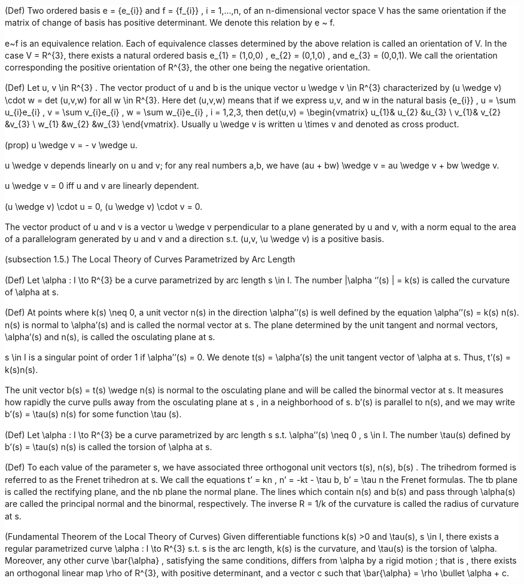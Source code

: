 (Def) Two ordered basis e = {e_{i}} and f = {f_{i}} , i = 1,…,n, of an n-dimensional vector space V has the same orientation if the matrix of change of basis has positive determinant. We denote this relation by e ~ f. 

e~f is an equivalence relation. Each of equivalence classes determined by the above relation is called an orientation of V. In the case V = R^{3}, there exists a natural ordered basis e_{1} = (1,0,0) , e_{2} = (0,1,0) , and e_{3} = (0,0,1). We call the orientation corresponding the positive orientation of R^{3}, the other one being the negative orientation.

(Def) Let u, v \in R^{3} . The vector product of u and b is the unique vector u \wedge v \in R^{3} characterized by (u \wedge v) \cdot w = det (u,v,w) for all w \in R^{3}. Here det (u,v,w) means that if we express u,v, and w in the natural basis {e_{i}} , u = \sum u_{i}e_{i} , v = \sum v_{i}e_{i} , w = \sum w_{i}e_{i} , i = 1,2,3, then det(u,v) = \begin{vmatrix} u_{1}& u_{2} &u_{3} \\ v_{1}& v_{2} &v_{3} \\ w_{1} &w_{2} &w_{3} \end{vmatrix}. Usually u \wedge v is written u \times v and denoted as cross product.

(prop) u \wedge v = - v \wedge u.

u \wedge v depends linearly on u and v; for any real numbers a,b, we have (au + bw) \wedge v = au \wedge v + bw \wedge v.

u \wedge v = 0 iff u and v are linearly dependent.

(u \wedge v) \cdot u = 0, (u \wedge v) \cdot v = 0.

The vector product of u and v is a vector u \wedge v perpendicular to a plane generated by u and v, with a norm equal to the area of a parallelogram generated by u and v and a direction s.t. (u,v, \u \wedge v) is a positive basis.

(subsection 1.5.) The Local Theory of Curves Parametrized by Arc Length

(Def) Let \alpha : I \to R^{3} be a curve parametrized by arc length s \in I. The number |\alpha ‘’(s) | = k(s) is called the curvature of \alpha at s.

(Def) At points where k(s) \neq 0, a unit vector n(s) in the direction \alpha’’(s) is well defined by the equation \alpha’’(s) = k(s) n(s). n(s) is normal to \alpha’(s) and is called the normal vector at s. The plane determined by the unit tangent and normal vectors, \alpha’(s) and n(s), is called the osculating plane at s.

s \in I is a singular point of order 1 if \alpha’’(s) = 0. We denote t(s) = \alpha’(s) the unit tangent vector of \alpha at s. Thus, t’(s) = k(s)n(s). 

The unit vector b(s) = t(s) \wedge n(s) is normal to the osculating plane and will be called the binormal vector at s. It measures how rapidly the curve pulls away from the osculating plane at s , in a neighborhood of s. b’(s) is parallel to n(s), and we may write b’(s) = \tau(s) n(s) for some function \tau (s).

(Def) Let \alpha : I \to R^{3} be a curve parametrized by arc length s s.t. \alpha’’(s) \neq 0 , s \in I. The number \tau(s) defined by b’(s) = \tau(s) n(s) is called the torsion of \alpha at s.

(Def) To each value of the parameter s, we have associated three orthogonal unit vectors t(s), n(s), b(s) . The trihedrom formed is referred to as the Frenet trihedron at s. We call the equations t’ = kn , n’ = -kt - \tau b, b’ = \tau n the Frenet formulas. The tb plane is called the rectifying plane, and the nb plane the normal plane. The lines which contain n(s) and b(s) and pass through \alpha(s)  are called the principal normal and the binormal, respectively. The inverse R = 1/k of the curvature is called the radius of curvature at s.

(Fundamental Theorem of the Local Theory of Curves) Given differentiable functions k(s) >0 and \tau(s), s \in I, there exists a regular parametrized curve \alpha : I \to R^{3} s.t. s is the arc length, k(s) is the curvature, and \tau(s) is the torsion of \alpha. Moreover, any other curve \bar{\alpha} , satisfying the same conditions, differs from \alpha by a rigid motion ; that is , there exists an orthogonal linear map \rho of R^{3}, with positive determinant, and a vector c such that \bar{\alpha} = \rho \bullet \alpha + c.
